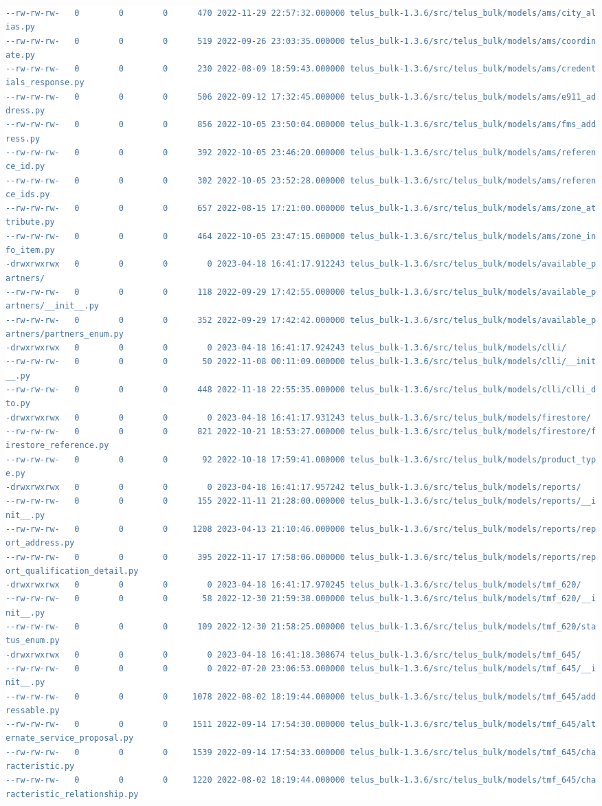 ```diff
--rw-rw-rw-   0        0        0      470 2022-11-29 22:57:32.000000 telus_bulk-1.3.6/src/telus_bulk/models/ams/city_alias.py
--rw-rw-rw-   0        0        0      519 2022-09-26 23:03:35.000000 telus_bulk-1.3.6/src/telus_bulk/models/ams/coordinate.py
--rw-rw-rw-   0        0        0      230 2022-08-09 18:59:43.000000 telus_bulk-1.3.6/src/telus_bulk/models/ams/credentials_response.py
--rw-rw-rw-   0        0        0      506 2022-09-12 17:32:45.000000 telus_bulk-1.3.6/src/telus_bulk/models/ams/e911_address.py
--rw-rw-rw-   0        0        0      856 2022-10-05 23:50:04.000000 telus_bulk-1.3.6/src/telus_bulk/models/ams/fms_address.py
--rw-rw-rw-   0        0        0      392 2022-10-05 23:46:20.000000 telus_bulk-1.3.6/src/telus_bulk/models/ams/reference_id.py
--rw-rw-rw-   0        0        0      302 2022-10-05 23:52:28.000000 telus_bulk-1.3.6/src/telus_bulk/models/ams/reference_ids.py
--rw-rw-rw-   0        0        0      657 2022-08-15 17:21:00.000000 telus_bulk-1.3.6/src/telus_bulk/models/ams/zone_attribute.py
--rw-rw-rw-   0        0        0      464 2022-10-05 23:47:15.000000 telus_bulk-1.3.6/src/telus_bulk/models/ams/zone_info_item.py
-drwxrwxrwx   0        0        0        0 2023-04-18 16:41:17.912243 telus_bulk-1.3.6/src/telus_bulk/models/available_partners/
--rw-rw-rw-   0        0        0      118 2022-09-29 17:42:55.000000 telus_bulk-1.3.6/src/telus_bulk/models/available_partners/__init__.py
--rw-rw-rw-   0        0        0      352 2022-09-29 17:42:42.000000 telus_bulk-1.3.6/src/telus_bulk/models/available_partners/partners_enum.py
-drwxrwxrwx   0        0        0        0 2023-04-18 16:41:17.924243 telus_bulk-1.3.6/src/telus_bulk/models/clli/
--rw-rw-rw-   0        0        0       50 2022-11-08 00:11:09.000000 telus_bulk-1.3.6/src/telus_bulk/models/clli/__init__.py
--rw-rw-rw-   0        0        0      448 2022-11-18 22:55:35.000000 telus_bulk-1.3.6/src/telus_bulk/models/clli/clli_dto.py
-drwxrwxrwx   0        0        0        0 2023-04-18 16:41:17.931243 telus_bulk-1.3.6/src/telus_bulk/models/firestore/
--rw-rw-rw-   0        0        0      821 2022-10-21 18:53:27.000000 telus_bulk-1.3.6/src/telus_bulk/models/firestore/firestore_reference.py
--rw-rw-rw-   0        0        0       92 2022-10-18 17:59:41.000000 telus_bulk-1.3.6/src/telus_bulk/models/product_type.py
-drwxrwxrwx   0        0        0        0 2023-04-18 16:41:17.957242 telus_bulk-1.3.6/src/telus_bulk/models/reports/
--rw-rw-rw-   0        0        0      155 2022-11-11 21:28:00.000000 telus_bulk-1.3.6/src/telus_bulk/models/reports/__init__.py
--rw-rw-rw-   0        0        0     1208 2023-04-13 21:10:46.000000 telus_bulk-1.3.6/src/telus_bulk/models/reports/report_address.py
--rw-rw-rw-   0        0        0      395 2022-11-17 17:58:06.000000 telus_bulk-1.3.6/src/telus_bulk/models/reports/report_qualification_detail.py
-drwxrwxrwx   0        0        0        0 2023-04-18 16:41:17.970245 telus_bulk-1.3.6/src/telus_bulk/models/tmf_620/
--rw-rw-rw-   0        0        0       58 2022-12-30 21:59:38.000000 telus_bulk-1.3.6/src/telus_bulk/models/tmf_620/__init__.py
--rw-rw-rw-   0        0        0      109 2022-12-30 21:58:25.000000 telus_bulk-1.3.6/src/telus_bulk/models/tmf_620/status_enum.py
-drwxrwxrwx   0        0        0        0 2023-04-18 16:41:18.308674 telus_bulk-1.3.6/src/telus_bulk/models/tmf_645/
--rw-rw-rw-   0        0        0        0 2022-07-20 23:06:53.000000 telus_bulk-1.3.6/src/telus_bulk/models/tmf_645/__init__.py
--rw-rw-rw-   0        0        0     1078 2022-08-02 18:19:44.000000 telus_bulk-1.3.6/src/telus_bulk/models/tmf_645/addressable.py
--rw-rw-rw-   0        0        0     1511 2022-09-14 17:54:30.000000 telus_bulk-1.3.6/src/telus_bulk/models/tmf_645/alternate_service_proposal.py
--rw-rw-rw-   0        0        0     1539 2022-09-14 17:54:33.000000 telus_bulk-1.3.6/src/telus_bulk/models/tmf_645/characteristic.py
--rw-rw-rw-   0        0        0     1220 2022-08-02 18:19:44.000000 telus_bulk-1.3.6/src/telus_bulk/models/tmf_645/characteristic_relationship.py
```